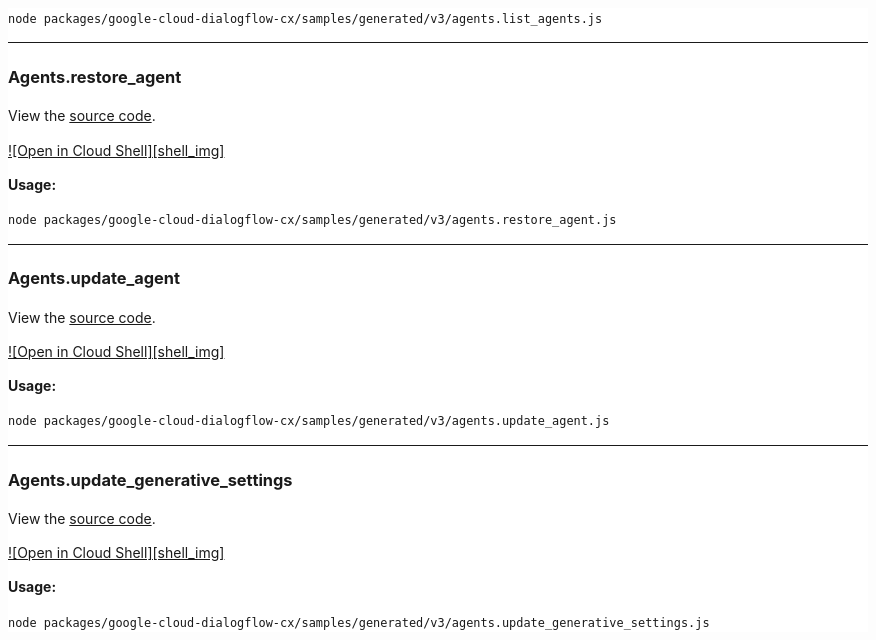 `node packages/google-cloud-dialogflow-cx/samples/generated/v3/agents.list_agents.js`


-----




### Agents.restore_agent

View the [source code](https://github.com/googleapis/google-cloud-node/blob/master/packages/google-cloud-dialogflow-cx/samples/generated/v3/agents.restore_agent.js).

[![Open in Cloud Shell][shell_img]](https://console.cloud.google.com/cloudshell/open?git_repo=https://github.com/googleapis/google-cloud-node&page=editor&open_in_editor=packages/google-cloud-dialogflow-cx/samples/generated/v3/agents.restore_agent.js,samples/README.md)

__Usage:__


`node packages/google-cloud-dialogflow-cx/samples/generated/v3/agents.restore_agent.js`


-----




### Agents.update_agent

View the [source code](https://github.com/googleapis/google-cloud-node/blob/master/packages/google-cloud-dialogflow-cx/samples/generated/v3/agents.update_agent.js).

[![Open in Cloud Shell][shell_img]](https://console.cloud.google.com/cloudshell/open?git_repo=https://github.com/googleapis/google-cloud-node&page=editor&open_in_editor=packages/google-cloud-dialogflow-cx/samples/generated/v3/agents.update_agent.js,samples/README.md)

__Usage:__


`node packages/google-cloud-dialogflow-cx/samples/generated/v3/agents.update_agent.js`


-----




### Agents.update_generative_settings

View the [source code](https://github.com/googleapis/google-cloud-node/blob/master/packages/google-cloud-dialogflow-cx/samples/generated/v3/agents.update_generative_settings.js).

[![Open in Cloud Shell][shell_img]](https://console.cloud.google.com/cloudshell/open?git_repo=https://github.com/googleapis/google-cloud-node&page=editor&open_in_editor=packages/google-cloud-dialogflow-cx/samples/generated/v3/agents.update_generative_settings.js,samples/README.md)

__Usage:__


`node packages/google-cloud-dialogflow-cx/samples/generated/v3/agents.update_generative_settings.js`



[//]: # "This README.md file is auto-generated, all changes to this file will be lost."
[//]: # "To regenerate it, use `python -m synthtool`."